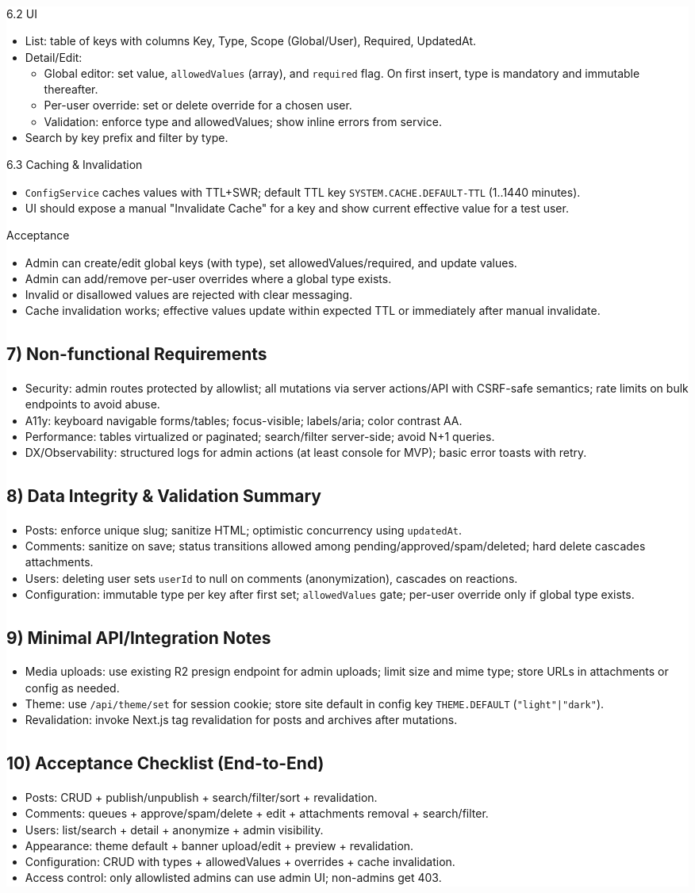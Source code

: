 6.2 UI
- List: table of keys with columns Key, Type, Scope (Global/User), Required, UpdatedAt.
- Detail/Edit:
  - Global editor: set value, `allowedValues` (array), and `required` flag. On first insert, type is mandatory and immutable thereafter.
  - Per-user override: set or delete override for a chosen user.
  - Validation: enforce type and allowedValues; show inline errors from service.
- Search by key prefix and filter by type.

6.3 Caching & Invalidation
- `ConfigService` caches values with TTL+SWR; default TTL key `SYSTEM.CACHE.DEFAULT-TTL` (1..1440 minutes).
- UI should expose a manual "Invalidate Cache" for a key and show current effective value for a test user.

Acceptance
- Admin can create/edit global keys (with type), set allowedValues/required, and update values.
- Admin can add/remove per-user overrides where a global type exists.
- Invalid or disallowed values are rejected with clear messaging.
- Cache invalidation works; effective values update within expected TTL or immediately after manual invalidate.


## 7) Non-functional Requirements
- Security: admin routes protected by allowlist; all mutations via server actions/API with CSRF-safe semantics; rate limits on bulk endpoints to avoid abuse.
- A11y: keyboard navigable forms/tables; focus-visible; labels/aria; color contrast AA.
- Performance: tables virtualized or paginated; search/filter server-side; avoid N+1 queries.
- DX/Observability: structured logs for admin actions (at least console for MVP); basic error toasts with retry.


## 8) Data Integrity & Validation Summary
- Posts: enforce unique slug; sanitize HTML; optimistic concurrency using `updatedAt`.
- Comments: sanitize on save; status transitions allowed among pending/approved/spam/deleted; hard delete cascades attachments.
- Users: deleting user sets `userId` to null on comments (anonymization), cascades on reactions.
- Configuration: immutable type per key after first set; `allowedValues` gate; per-user override only if global type exists.


## 9) Minimal API/Integration Notes
- Media uploads: use existing R2 presign endpoint for admin uploads; limit size and mime type; store URLs in attachments or config as needed.
- Theme: use `/api/theme/set` for session cookie; store site default in config key `THEME.DEFAULT` (`"light"|"dark"`).
- Revalidation: invoke Next.js tag revalidation for posts and archives after mutations.


## 10) Acceptance Checklist (End-to-End)
- Posts: CRUD + publish/unpublish + search/filter/sort + revalidation.
- Comments: queues + approve/spam/delete + edit + attachments removal + search/filter.
- Users: list/search + detail + anonymize + admin visibility.
- Appearance: theme default + banner upload/edit + preview + revalidation.
- Configuration: CRUD with types + allowedValues + overrides + cache invalidation.
- Access control: only allowlisted admins can use admin UI; non-admins get 403.
